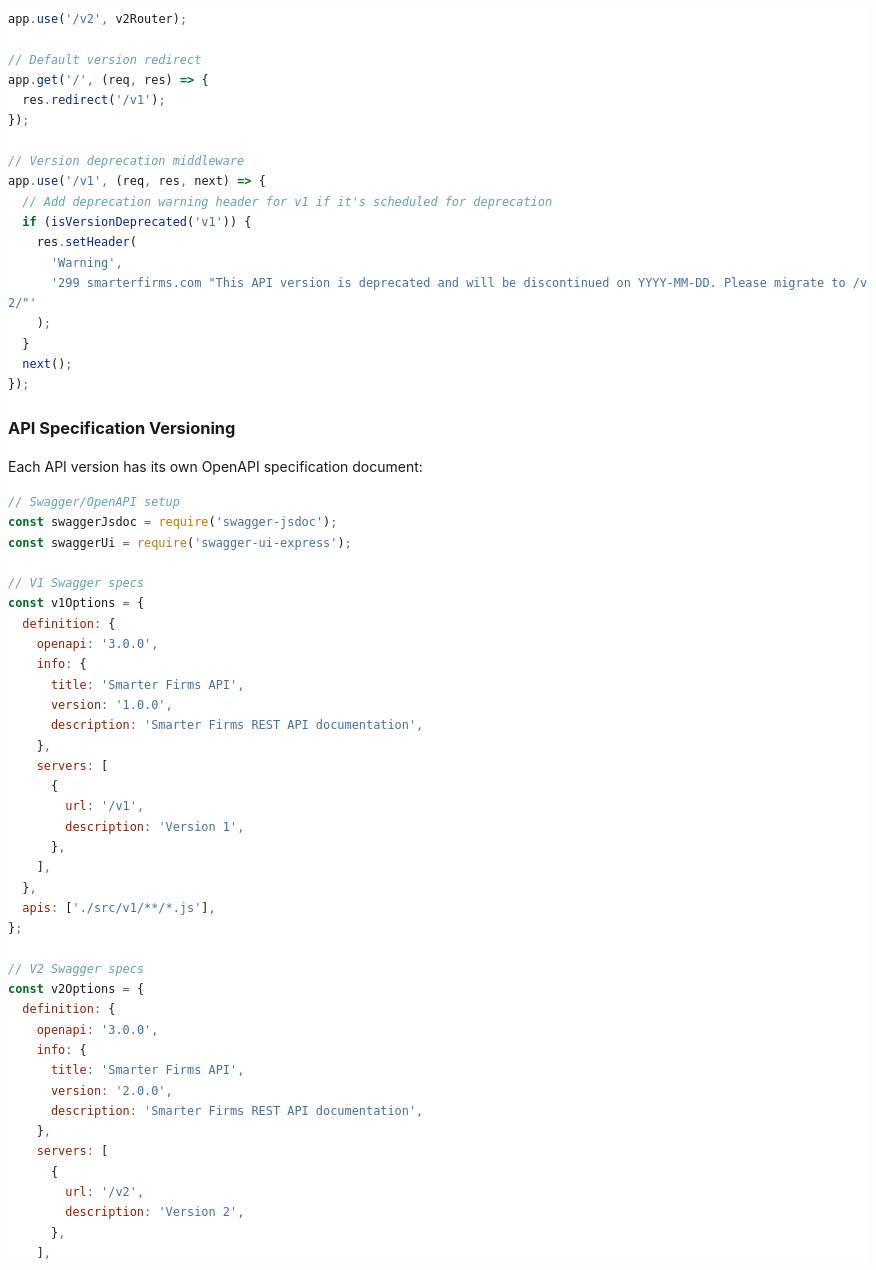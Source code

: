 ```javascript
app.use('/v2', v2Router);

// Default version redirect
app.get('/', (req, res) => {
  res.redirect('/v1');
});

// Version deprecation middleware
app.use('/v1', (req, res, next) => {
  // Add deprecation warning header for v1 if it's scheduled for deprecation
  if (isVersionDeprecated('v1')) {
    res.setHeader(
      'Warning', 
      '299 smarterfirms.com "This API version is deprecated and will be discontinued on YYYY-MM-DD. Please migrate to /v2/"'
    );
  }
  next();
});
```

### API Specification Versioning

Each API version has its own OpenAPI specification document:

```javascript
// Swagger/OpenAPI setup
const swaggerJsdoc = require('swagger-jsdoc');
const swaggerUi = require('swagger-ui-express');

// V1 Swagger specs
const v1Options = {
  definition: {
    openapi: '3.0.0',
    info: {
      title: 'Smarter Firms API',
      version: '1.0.0',
      description: 'Smarter Firms REST API documentation',
    },
    servers: [
      {
        url: '/v1',
        description: 'Version 1',
      },
    ],
  },
  apis: ['./src/v1/**/*.js'],
};

// V2 Swagger specs
const v2Options = {
  definition: {
    openapi: '3.0.0',
    info: {
      title: 'Smarter Firms API',
      version: '2.0.0',
      description: 'Smarter Firms REST API documentation',
    },
    servers: [
      {
        url: '/v2',
        description: 'Version 2',
      },
    ],
```
